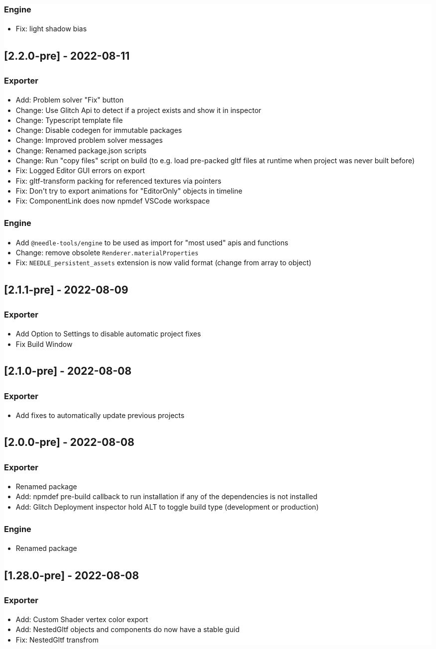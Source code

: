 ### Engine
- Fix: light shadow bias

## [2.2.0-pre] - 2022-08-11
### Exporter
- Add: Problem solver "Fix" button
- Change: Use Glitch Api to detect if a project exists and show it in inspector
- Change: Typescript template file
- Change: Disable codegen for immutable packages
- Change: Improved problem solver messages
- Change: Renamed package.json scripts
- Change: Run "copy files" script on build (to e.g. load pre-packed gltf files at runtime when project was never built before)
- Fix: Logged Editor GUI errors on export
- Fix: gltf-transform packing for referenced textures via pointers
- Fix: Don't try to export animations for "EditorOnly" objects in timeline
- Fix: ComponentLink does now npmdef VSCode workspace

### Engine
- Add ``@needle-tools/engine`` to be used as import for "most used" apis and functions
- Change: remove obsolete ``Renderer.materialProperties``
- Fix: ``NEEDLE_persistent_assets`` extension is now valid format (change from array to object)

## [2.1.1-pre] - 2022-08-09
### Exporter
- Add Option to Settings to disable automatic project fixes
- Fix Build Window

## [2.1.0-pre] - 2022-08-08
### Exporter
- Add fixes to automatically update previous projects

## [2.0.0-pre] - 2022-08-08
### Exporter
- Renamed package
- Add: npmdef pre-build callback to run installation if any of the dependencies is not installed
- Add: Glitch Deployment inspector hold ALT to toggle build type (development or production)

### Engine
- Renamed package

## [1.28.0-pre] - 2022-08-08
### Exporter
- Add: Custom Shader vertex color export
- Add: NestedGltf objects and components do now have a stable guid
- Fix: NestedGltf transfrom
